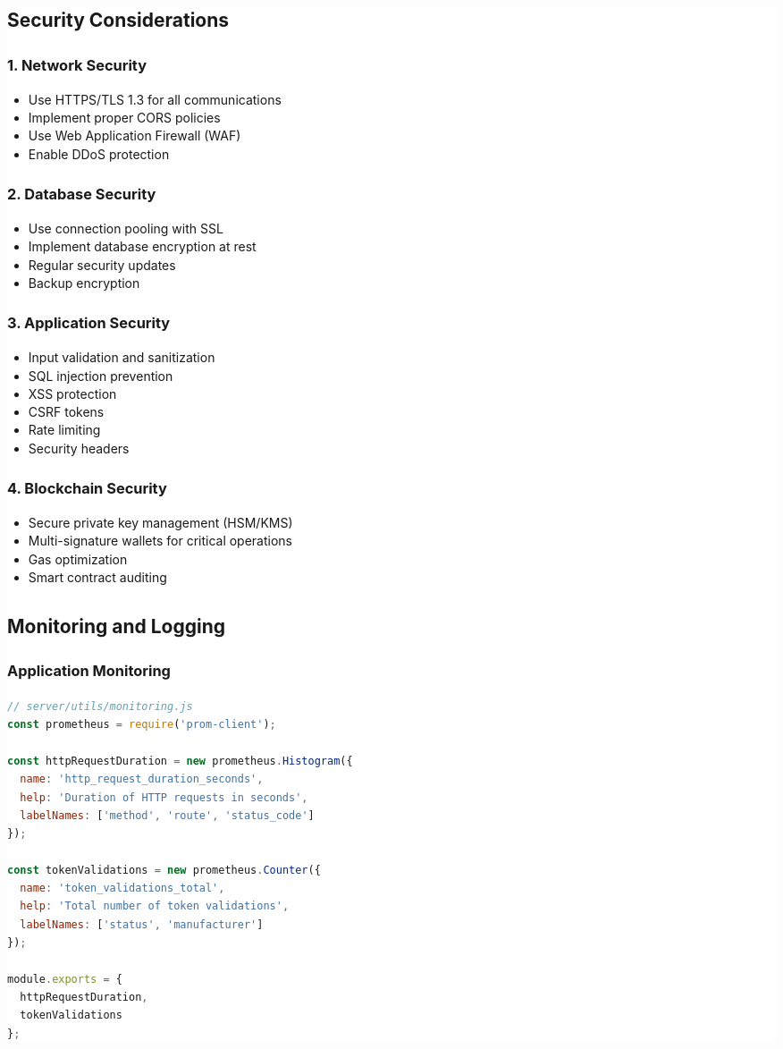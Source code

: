 ## Security Considerations

### 1. Network Security
- Use HTTPS/TLS 1.3 for all communications
- Implement proper CORS policies
- Use Web Application Firewall (WAF)
- Enable DDoS protection

### 2. Database Security
- Use connection pooling with SSL
- Implement database encryption at rest
- Regular security updates
- Backup encryption

### 3. Application Security
- Input validation and sanitization
- SQL injection prevention
- XSS protection
- CSRF tokens
- Rate limiting
- Security headers

### 4. Blockchain Security
- Secure private key management (HSM/KMS)
- Multi-signature wallets for critical operations
- Gas optimization
- Smart contract auditing

## Monitoring and Logging

### Application Monitoring
```javascript
// server/utils/monitoring.js
const prometheus = require('prom-client');

const httpRequestDuration = new prometheus.Histogram({
  name: 'http_request_duration_seconds',
  help: 'Duration of HTTP requests in seconds',
  labelNames: ['method', 'route', 'status_code']
});

const tokenValidations = new prometheus.Counter({
  name: 'token_validations_total',
  help: 'Total number of token validations',
  labelNames: ['status', 'manufacturer']
});

module.exports = {
  httpRequestDuration,
  tokenValidations
};
```
